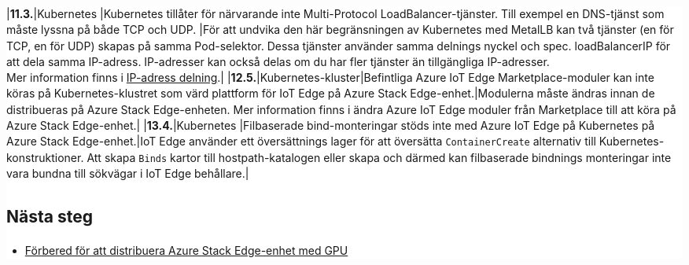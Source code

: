 |**11.3.**|Kubernetes |Kubernetes tillåter för närvarande inte Multi-Protocol LoadBalancer-tjänster. Till exempel en DNS-tjänst som måste lyssna på både TCP och UDP. |För att undvika den här begränsningen av Kubernetes med MetalLB kan två tjänster (en för TCP, en för UDP) skapas på samma Pod-selektor. Dessa tjänster använder samma delnings nyckel och spec. loadBalancerIP för att dela samma IP-adress. IP-adresser kan också delas om du har fler tjänster än tillgängliga IP-adresser. <br> Mer information finns i [IP-adress delning](https://metallb.universe.tf/usage/#ip-address-sharing).|
|**12.5.**|Kubernetes-kluster|Befintliga Azure IoT Edge Marketplace-moduler kan inte köras på Kubernetes-klustret som värd plattform för IoT Edge på Azure Stack Edge-enhet.|Modulerna måste ändras innan de distribueras på Azure Stack Edge-enheten. Mer information finns i ändra Azure IoT Edge moduler från Marketplace till att köra på Azure Stack Edge-enhet.|
|**13.4.**|Kubernetes |Filbaserade bind-monteringar stöds inte med Azure IoT Edge på Kubernetes på Azure Stack Edge-enhet.|IoT Edge använder ett översättnings lager för att översätta `ContainerCreate` alternativ till Kubernetes-konstruktioner. Att skapa `Binds` kartor till hostpath-katalogen eller skapa och därmed kan filbaserade bindnings monteringar inte vara bundna till sökvägar i IoT Edge behållare.|


## <a name="next-steps"></a>Nästa steg

- [Förbered för att distribuera Azure Stack Edge-enhet med GPU](azure-stack-edge-gpu-deploy-prep.md)

